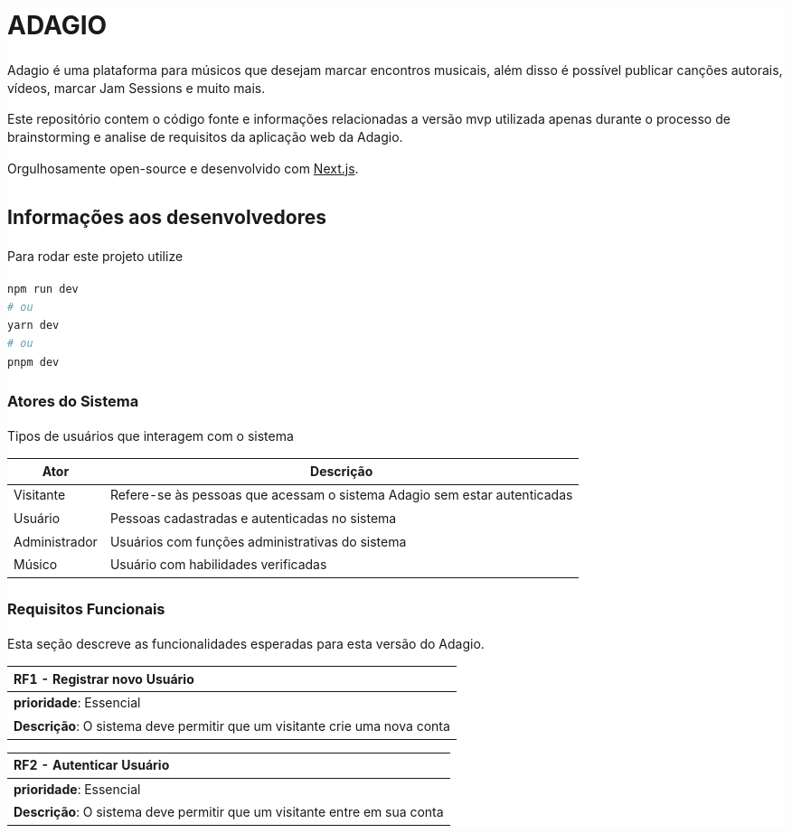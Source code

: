 
# ADAGIO

Adagio é uma plataforma para músicos que desejam marcar encontros musicais, além disso é possível publicar canções autorais, vídeos, marcar Jam Sessions e muito mais.

Este repositório contem o código fonte e informações relacionadas a versão mvp utilizada apenas durante o processo de brainstorming e analise de requisitos da aplicação web da Adagio.

Orgulhosamente open-source e desenvolvido com [Next.js](https://nextjs.org/).



## Informações aos desenvolvedores

Para rodar este projeto utilize
```bash
npm run dev
# ou
yarn dev
# ou
pnpm dev
```


### Atores do Sistema
Tipos de usuários que interagem com o sistema



| Ator  | Descrição |
| ------------- | ------------- |
| Visitante  | Refere-se às pessoas que acessam o sistema Adagio sem estar autenticadas  |
| Usuário  | Pessoas cadastradas e autenticadas no sistema  |
| Administrador  | Usuários com funções administrativas do sistema  |
| Músico  | Usuário com habilidades verificadas  |


### Requisitos Funcionais

Esta seção descreve as funcionalidades esperadas para esta versão do Adagio.

|RF1 -  **Registrar novo Usuário**|
| :- |
|**prioridade**: Essencial|
|**Descrição**: O sistema deve permitir que um visitante crie uma nova conta|



|RF2 -  **Autenticar Usuário**|
| :- |
|**prioridade**: Essencial|
|**Descrição**: O sistema deve permitir que um visitante entre em sua conta|
